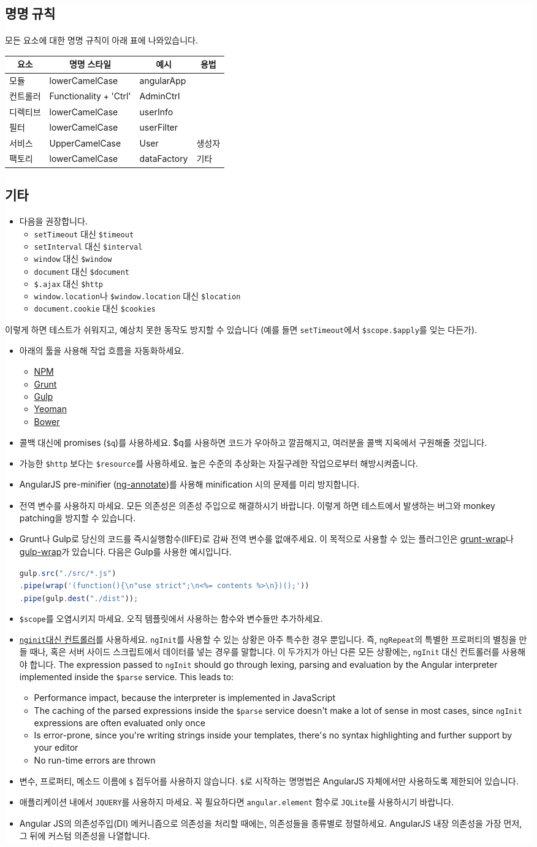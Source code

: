 ## 명명 규칙
모든 요소에 대한 명명 규칙이 아래 표에 나와있습니다.

요소 | 명명 스타일 | 예시 | 용법
----|------|----|--------
모듈 | lowerCamelCase  | angularApp |
컨트롤러 | Functionality + 'Ctrl'  | AdminCtrl |
디렉티브 | lowerCamelCase  | userInfo |
필터 | lowerCamelCase | userFilter |
서비스 | UpperCamelCase | User | 생성자
팩토리 | lowerCamelCase | dataFactory | 기타

## 기타

* 다음을 권장합니다.
    * `setTimeout` 대신 `$timeout`
    * `setInterval` 대신 `$interval`
    * `window` 대신 `$window`
    * `document` 대신 `$document`
    * `$.ajax` 대신 `$http`
    * `window.location`나 `$window.location` 대신 `$location`
    * `document.cookie` 대신 `$cookies`

이렇게 하면 테스트가 쉬워지고, 예상치 못한 동작도 방지할 수 있습니다 (예를 들면 `setTimeout`에서 `$scope.$apply`를 잊는 다든가).

* 아래의 툴을 사용해 작업 흐름을 자동화하세요.
    * [NPM](https://www.npmjs.com/)
    * [Grunt](http://gruntjs.com)
    * [Gulp](http://gulpjs.com)
    * [Yeoman](http://yeoman.io)
    * [Bower](http://bower.io)


* 콜백 대신에 promises (`$q`)를 사용하세요. $q를 사용하면 코드가 우아하고 깔끔해지고, 여러분을 콜백 지옥에서 구원해줄 것입니다.
* 가능한 `$http` 보다는 `$resource`를 사용하세요. 높은 수준의 추상화는 자질구레한 작업으로부터 해방시켜줍니다.
* AngularJS pre-minifier ([ng-annotate](https://github.com/olov/ng-annotate))를 사용해 minification 시의 문제를 미리 방지합니다.
* 전역 변수를 사용하지 마세요. 모든 의존성은 의존성 주입으로 해결하시기 바랍니다. 이렇게 하면 테스트에서 발생하는 버그와 monkey patching을 방지할 수 있습니다.
* Grunt나 Gulp로 당신의 코드를 즉시실행함수(IIFE)로 감싸 전역 변수를 없애주세요. 이 목적으로 사용할 수 있는 플러그인은 [grunt-wrap](https://www.npmjs.com/package/grunt-wrap)나 [gulp-wrap](https://www.npmjs.com/package/gulp-wrap/)가 있습니다. 다음은 Gulp를 사용한 예시입니다.

    ```Javascript
    gulp.src("./src/*.js")
    .pipe(wrap('(function(){\n"use strict";\n<%= contents %>\n})();'))
    .pipe(gulp.dest("./dist"));
    ```
* `$scope`를 오염시키지 마세요. 오직 템플릿에서 사용하는 함수와 변수들만 추가하세요.
* [`nginit`대신 컨트롤러](https://github.com/angular/angular.js/commit/010d9b6853a9d2718b095e4c017c9bd5f135e0b0)를 사용하세요. `ngInit`를 사용할 수 있는 상황은 아주 특수한 경우 뿐입니다. 즉, `ngRepeat`의 특별한 프로퍼티의 별칭을 만들 때나, 혹은 서버 사이드 스크립트에서 데이터를 넣는 경우를 말합니다. 이 두가지가 아닌 다른 모든 상황에는, `ngInit` 대신 컨트롤러를 사용해야 합니다. The expression passed to `ngInit` should go through lexing, parsing and evaluation by the Angular interpreter implemented inside the `$parse` service. This leads to:
    - Performance impact, because the interpreter is implemented in JavaScript
    - The caching of the parsed expressions inside the `$parse` service doesn't make a lot of sense in most cases, since `ngInit` expressions are often evaluated only once
    - Is error-prone, since you're writing strings inside your templates, there's no syntax highlighting and further support by your editor
    - No run-time errors are thrown
* 변수, 프로퍼티, 메소드 이름에 `$` 접두어를 사용하지 않습니다. `$`로 시작하는 명명법은 AngularJS 자체에서만 사용하도록 제한되어 있습니다.
* 애플리케이션 내에서 `JQUERY`를 사용하지 마세요. 꼭 필요하다면 `angular.element` 함수로 `JQLite`를 사용하시기 바랍니다.
* Angular JS의 의존성주입(DI) 메커니즘으로 의존성을 처리할 때에는, 의존성들을 종류별로 정렬하세요. AngularJS 내장 의존성을 가장 먼저, 그 뒤에 커스텀 의존성을 나열합니다.
